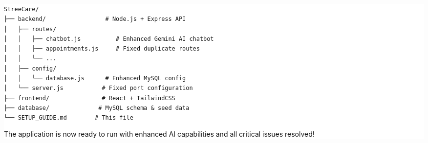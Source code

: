 ```
StreeCare/
├── backend/                 # Node.js + Express API
│   ├── routes/
│   │   ├── chatbot.js          # Enhanced Gemini AI chatbot
│   │   ├── appointments.js     # Fixed duplicate routes
│   │   └── ...
│   ├── config/
│   │   └── database.js      # Enhanced MySQL config
│   └── server.js           # Fixed port configuration
├── frontend/               # React + TailwindCSS
├── database/              # MySQL schema & seed data
└── SETUP_GUIDE.md        # This file
```

The application is now ready to run with enhanced AI capabilities and all critical issues resolved!
